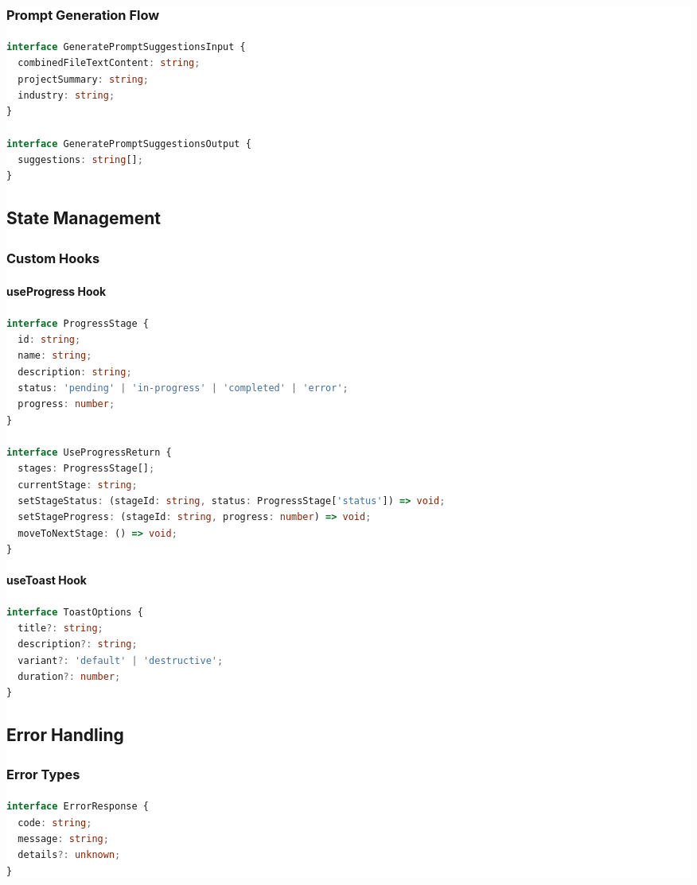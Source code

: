 ### Prompt Generation Flow
```typescript
interface GeneratePromptSuggestionsInput {
  combinedFileTextContent: string;
  projectSummary: string;
  industry: string;
}

interface GeneratePromptSuggestionsOutput {
  suggestions: string[];
}
```

## State Management

### Custom Hooks

#### useProgress Hook
```typescript
interface ProgressStage {
  id: string;
  name: string;
  description: string;
  status: 'pending' | 'in-progress' | 'completed' | 'error';
  progress: number;
}

interface UseProgressReturn {
  stages: ProgressStage[];
  currentStage: string;
  setStageStatus: (stageId: string, status: ProgressStage['status']) => void;
  setStageProgress: (stageId: string, progress: number) => void;
  moveToNextStage: () => void;
}
```

#### useToast Hook
```typescript
interface ToastOptions {
  title?: string;
  description?: string;
  variant?: 'default' | 'destructive';
  duration?: number;
}
```

## Error Handling

### Error Types
```typescript
interface ErrorResponse {
  code: string;
  message: string;
  details?: unknown;
}
```
